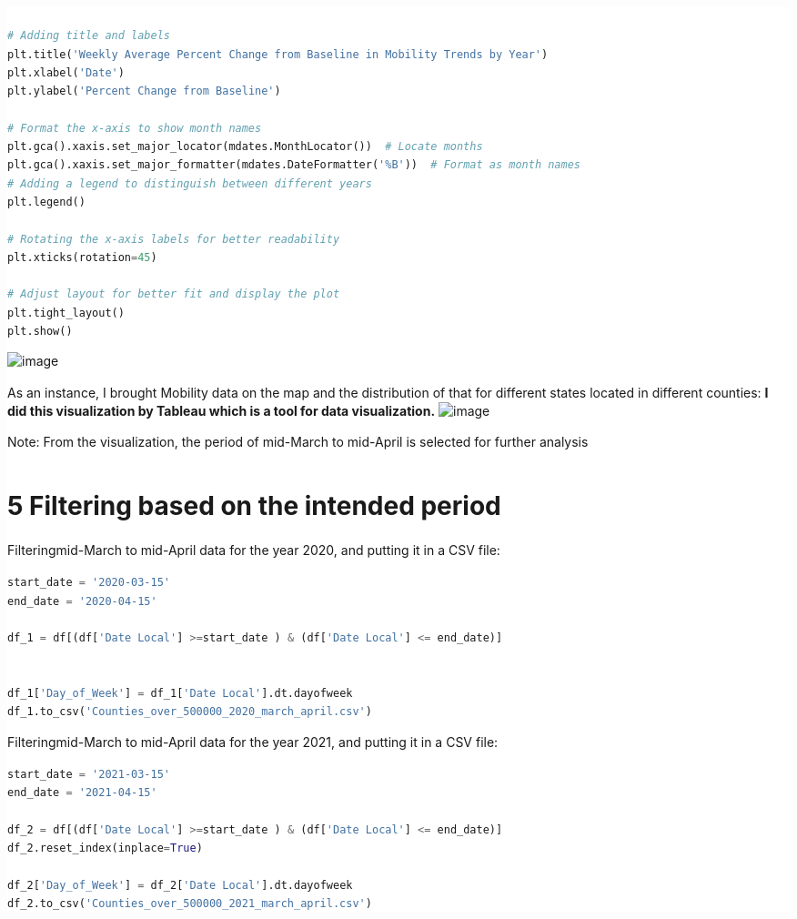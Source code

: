 ```python

# Adding title and labels
plt.title('Weekly Average Percent Change from Baseline in Mobility Trends by Year')
plt.xlabel('Date')
plt.ylabel('Percent Change from Baseline')

# Format the x-axis to show month names
plt.gca().xaxis.set_major_locator(mdates.MonthLocator())  # Locate months
plt.gca().xaxis.set_major_formatter(mdates.DateFormatter('%B'))  # Format as month names
# Adding a legend to distinguish between different years
plt.legend()

# Rotating the x-axis labels for better readability
plt.xticks(rotation=45)

# Adjust layout for better fit and display the plot
plt.tight_layout()
plt.show()
```
![image](https://github.com/Sheidahbb/Association-between-NO2-and-Human-Mobility/assets/113566650/73728c96-380e-4d8b-a7a4-c5c0fb3d9746)

As an instance, I brought Mobility data on the map and the distribution of that for different states located in different counties:
**I did this visualization by Tableau which is a tool for data visualization.**
<img width="800" alt="image" src="https://github.com/Sheidahbb/Association-between-NO2-and-Human-Mobility/assets/113566650/66c2d876-bbe2-46bf-b29c-855fbe8d0d99">

Note: From the visualization, the period of mid-March to mid-April is selected for further analysis
<a name="filtering"></a>
# 5 Filtering based on the intended period 
Filteringmid-March to mid-April data for the year 2020, and putting it in a CSV file:
```python
start_date = '2020-03-15'
end_date = '2020-04-15'

df_1 = df[(df['Date Local'] >=start_date ) & (df['Date Local'] <= end_date)]


df_1['Day_of_Week'] = df_1['Date Local'].dt.dayofweek
df_1.to_csv('Counties_over_500000_2020_march_april.csv')
```

Filteringmid-March to mid-April data for the year 2021, and putting it in a CSV file:
```python
start_date = '2021-03-15'
end_date = '2021-04-15'

df_2 = df[(df['Date Local'] >=start_date ) & (df['Date Local'] <= end_date)]
df_2.reset_index(inplace=True)

df_2['Day_of_Week'] = df_2['Date Local'].dt.dayofweek
df_2.to_csv('Counties_over_500000_2021_march_april.csv')
```
